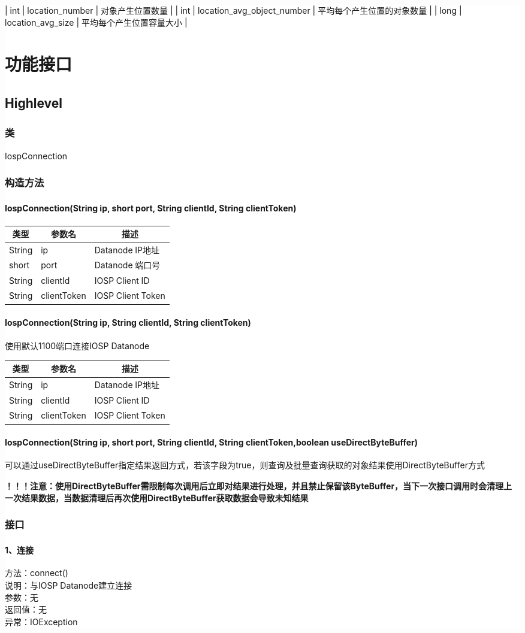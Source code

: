 | int | location_number | 对象产生位置数量 |
| int | location_avg_object_number | 平均每个产生位置的对象数量 |
| long | location_avg_size | 平均每个产生位置容量大小 |

# 功能接口
## Highlevel
### 类
IospConnection
### 构造方法
#### IospConnection(String ip, short port, String clientId, String clientToken)  
| 类型 | 参数名 | 描述 |
| ------ | ------ | ------ |
| String | ip | Datanode IP地址 |
| short | port | Datanode 端口号 |
| String | clientId | IOSP Client ID |
| String | clientToken | IOSP Client Token |

#### IospConnection(String ip, String clientId, String clientToken)  
使用默认1100端口连接IOSP Datanode  

| 类型 | 参数名 | 描述 |
| ------ | ------ | ------ |
| String | ip | Datanode IP地址 |
| String | clientId | IOSP Client ID |
| String | clientToken | IOSP Client Token |

#### IospConnection(String ip, short port, String clientId, String clientToken,boolean useDirectByteBuffer)
可以通过useDirectByteBuffer指定结果返回方式，若该字段为true，则查询及批量查询获取的对象结果使用DirectByteBuffer方式  

**！！！注意：使用DirectByteBuffer需限制每次调用后立即对结果进行处理，并且禁止保留该ByteBuffer，当下一次接口调用时会清理上一次结果数据，当数据清理后再次使用DirectByteBuffer获取数据会导致未知结果**

### 接口
#### 1、连接  
方法：connect()  
说明：与IOSP Datanode建立连接  
参数：无  
返回值：无  
异常：IOException  
